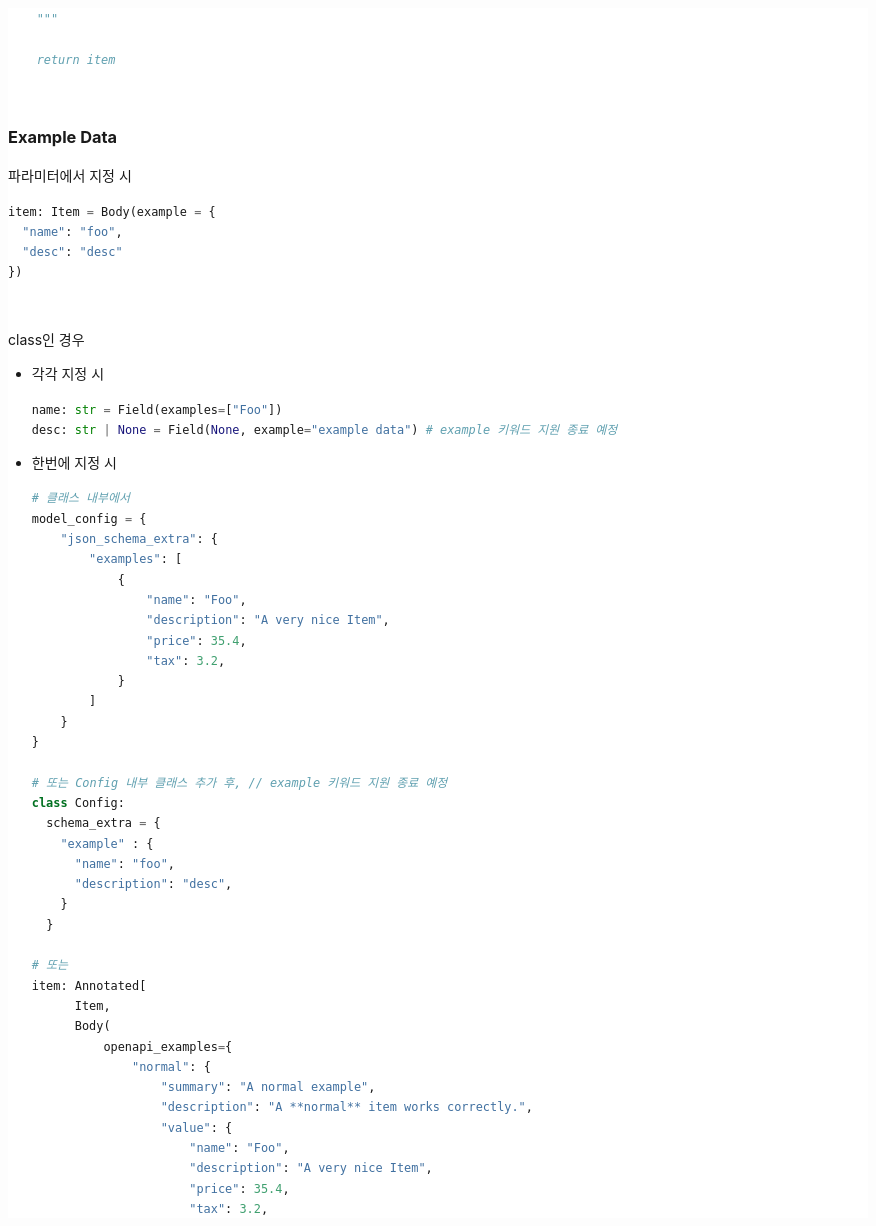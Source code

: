 ```python
    """

    return item
```

<br />

### Example Data

파라미터에서 지정 시

```python
item: Item = Body(example = {
  "name": "foo",
  "desc": "desc"
})
```

<br />

class인 경우

- 각각 지정 시

  ```python
  name: str = Field(examples=["Foo"])
  desc: str | None = Field(None, example="example data") # example 키워드 지원 종료 예정
  ```

- 한번에 지정 시

  ```python
  # 클래스 내부에서
  model_config = {
      "json_schema_extra": {
          "examples": [
              {
                  "name": "Foo",
                  "description": "A very nice Item",
                  "price": 35.4,
                  "tax": 3.2,
              }
          ]
      }
  }

  # 또는 Config 내부 클래스 추가 후, // example 키워드 지원 종료 예정
  class Config:
    schema_extra = {
      "example" : {
        "name": "foo",
        "description": "desc",
      }
    }

  # 또는
  item: Annotated[
        Item,
        Body(
            openapi_examples={
                "normal": {
                    "summary": "A normal example",
                    "description": "A **normal** item works correctly.",
                    "value": {
                        "name": "Foo",
                        "description": "A very nice Item",
                        "price": 35.4,
                        "tax": 3.2,
  ```